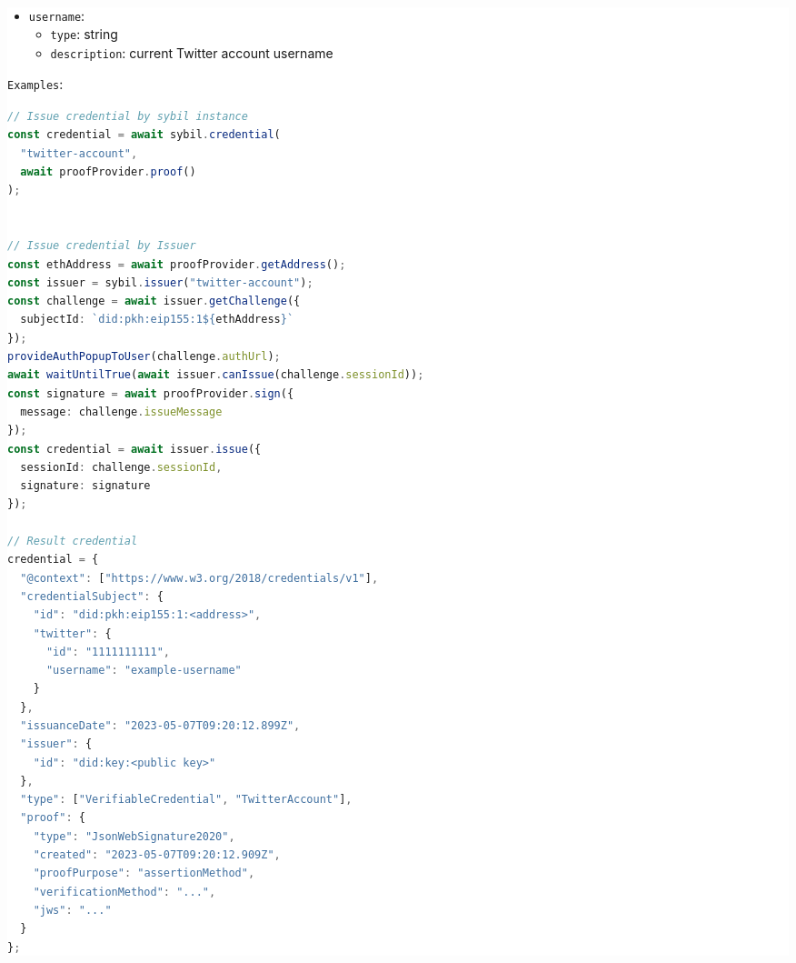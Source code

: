 - `username`:
  - `type`: string
  - `description`: current Twitter account username

`Examples`:

```typescript
// Issue credential by sybil instance
const credential = await sybil.credential(
  "twitter-account",
  await proofProvider.proof()
);


// Issue credential by Issuer
const ethAddress = await proofProvider.getAddress();
const issuer = sybil.issuer("twitter-account");
const challenge = await issuer.getChallenge({
  subjectId: `did:pkh:eip155:1${ethAddress}`
});
provideAuthPopupToUser(challenge.authUrl);
await waitUntilTrue(await issuer.canIssue(challenge.sessionId));
const signature = await proofProvider.sign({
  message: challenge.issueMessage
});
const credential = await issuer.issue({
  sessionId: challenge.sessionId,
  signature: signature
});

// Result credential
credential = {
  "@context": ["https://www.w3.org/2018/credentials/v1"],
  "credentialSubject": {
    "id": "did:pkh:eip155:1:<address>",
    "twitter": {
      "id": "1111111111",
      "username": "example-username"
    }
  },
  "issuanceDate": "2023-05-07T09:20:12.899Z",
  "issuer": {
    "id": "did:key:<public key>"
  },
  "type": ["VerifiableCredential", "TwitterAccount"],
  "proof": {
    "type": "JsonWebSignature2020",
    "created": "2023-05-07T09:20:12.909Z",
    "proofPurpose": "assertionMethod",
    "verificationMethod": "...",
    "jws": "..."
  }
};
```
